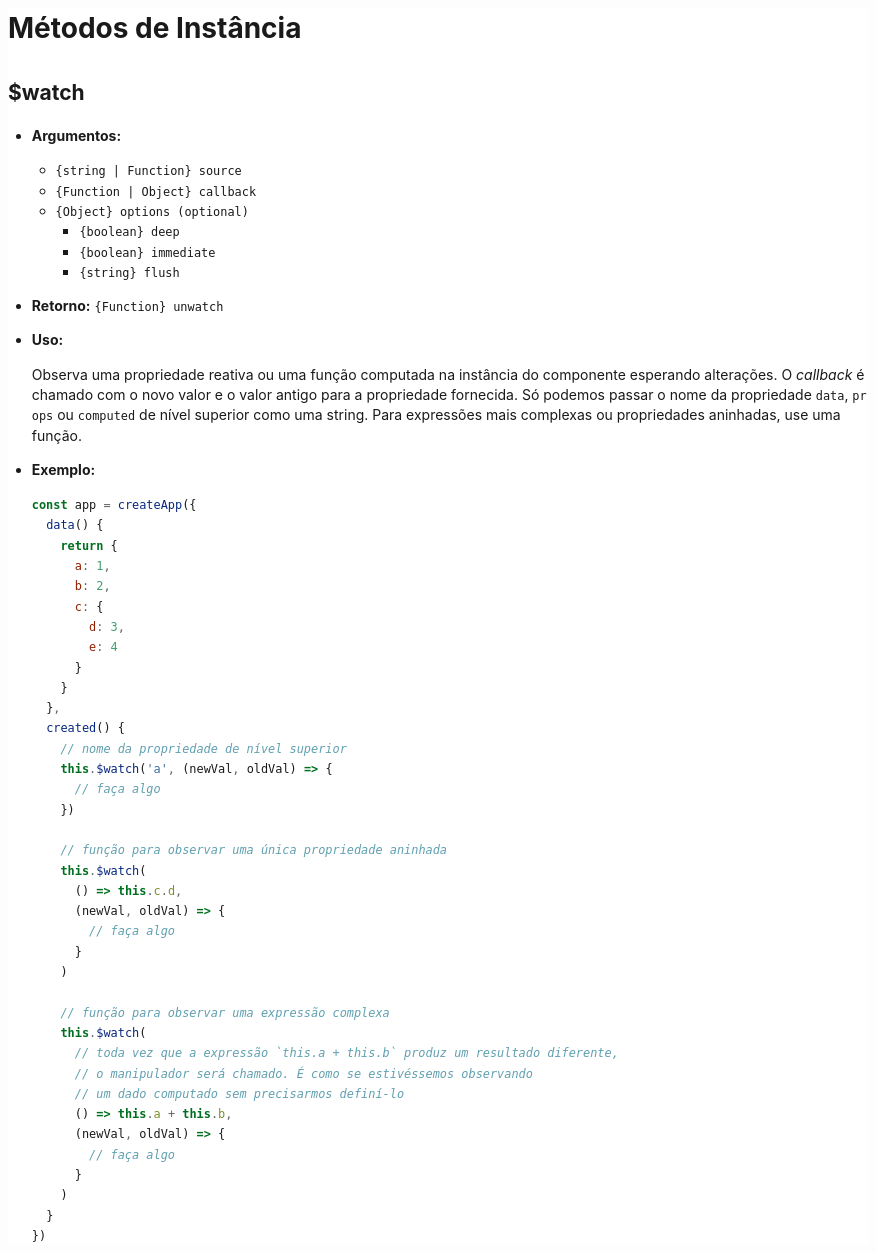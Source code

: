 # Métodos de Instância

## $watch

- **Argumentos:**

  - `{string | Function} source`
  - `{Function | Object} callback`
  - `{Object} options (optional)`
    - `{boolean} deep`
    - `{boolean} immediate`
    - `{string} flush`

- **Retorno:** `{Function} unwatch`

- **Uso:**

  Observa uma propriedade reativa ou uma função computada na instância do componente esperando alterações. O _callback_ é chamado com o novo valor e o valor antigo para a propriedade fornecida. Só podemos passar o nome da propriedade `data`, `props` ou `computed` de nível superior como uma string. Para expressões mais complexas ou propriedades aninhadas, use uma função.

- **Exemplo:**

  ```js
  const app = createApp({
    data() {
      return {
        a: 1,
        b: 2,
        c: {
          d: 3,
          e: 4
        }
      }
    },
    created() {
      // nome da propriedade de nível superior
      this.$watch('a', (newVal, oldVal) => {
        // faça algo
      })

      // função para observar uma única propriedade aninhada
      this.$watch(
        () => this.c.d,
        (newVal, oldVal) => {
          // faça algo
        }
      )

      // função para observar uma expressão complexa
      this.$watch(
        // toda vez que a expressão `this.a + this.b` produz um resultado diferente,
        // o manipulador será chamado. É como se estivéssemos observando
        // um dado computado sem precisarmos definí-lo
        () => this.a + this.b,
        (newVal, oldVal) => {
          // faça algo
        }
      )
    }
  })
  ```
